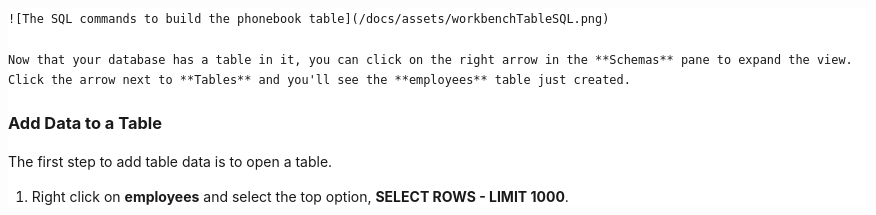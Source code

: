     ![The SQL commands to build the phonebook table](/docs/assets/workbenchTableSQL.png)

    Now that your database has a table in it, you can click on the right arrow in the **Schemas** pane to expand the view.  Click the arrow next to **Tables** and you'll see the **employees** table just created.

### Add Data to a Table

The first step to add table data is to open a table.

1.  Right click on **employees** and select the top option, **SELECT ROWS - LIMIT 1000**.
